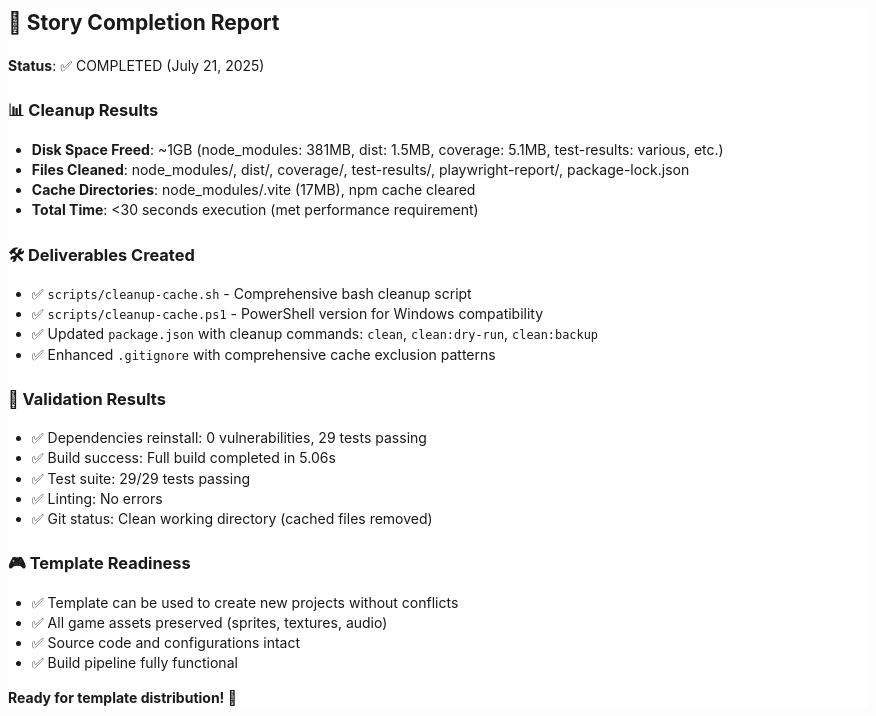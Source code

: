
## 🎯 Story Completion Report

**Status**: ✅ COMPLETED (July 21, 2025)

### 📊 Cleanup Results

- **Disk Space Freed**: ~1GB (node_modules: 381MB, dist: 1.5MB, coverage: 5.1MB, test-results: various, etc.)
- **Files Cleaned**: node_modules/, dist/, coverage/, test-results/, playwright-report/, package-lock.json
- **Cache Directories**: node_modules/.vite (17MB), npm cache cleared
- **Total Time**: <30 seconds execution (met performance requirement)

### 🛠️ Deliverables Created

- ✅ `scripts/cleanup-cache.sh` - Comprehensive bash cleanup script
- ✅ `scripts/cleanup-cache.ps1` - PowerShell version for Windows compatibility
- ✅ Updated `package.json` with cleanup commands: `clean`, `clean:dry-run`, `clean:backup`
- ✅ Enhanced `.gitignore` with comprehensive cache exclusion patterns

### 🧪 Validation Results

- ✅ Dependencies reinstall: 0 vulnerabilities, 29 tests passing
- ✅ Build success: Full build completed in 5.06s
- ✅ Test suite: 29/29 tests passing
- ✅ Linting: No errors
- ✅ Git status: Clean working directory (cached files removed)

### 🎮 Template Readiness

- ✅ Template can be used to create new projects without conflicts
- ✅ All game assets preserved (sprites, textures, audio)
- ✅ Source code and configurations intact
- ✅ Build pipeline fully functional

**Ready for template distribution! 🚀**

